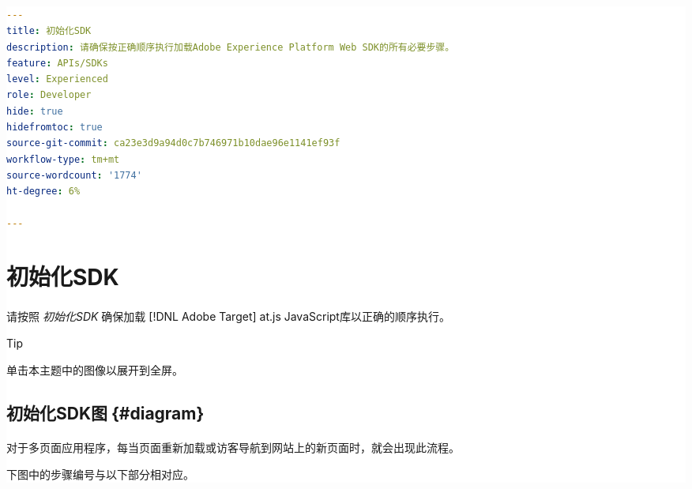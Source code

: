 ```yaml
---
title: 初始化SDK
description: 请确保按正确顺序执行加载Adobe Experience Platform Web SDK的所有必要步骤。
feature: APIs/SDKs
level: Experienced
role: Developer
hide: true
hidefromtoc: true
source-git-commit: ca23e3d9a94d0c7b746971b10dae96e1141ef93f
workflow-type: tm+mt
source-wordcount: '1774'
ht-degree: 6%

---
```


# 初始化SDK

请按照 *初始化SDK* 确保加载 [!DNL Adobe Target] at.js JavaScript库以正确的顺序执行。

>[!TIP]
>
>单击本主题中的图像以展开到全屏。

## 初始化SDK图 {#diagram}

对于多页面应用程序，每当页面重新加载或访客导航到网站上的新页面时，就会出现此流程。

下图中的步骤编号与以下部分相对应。
